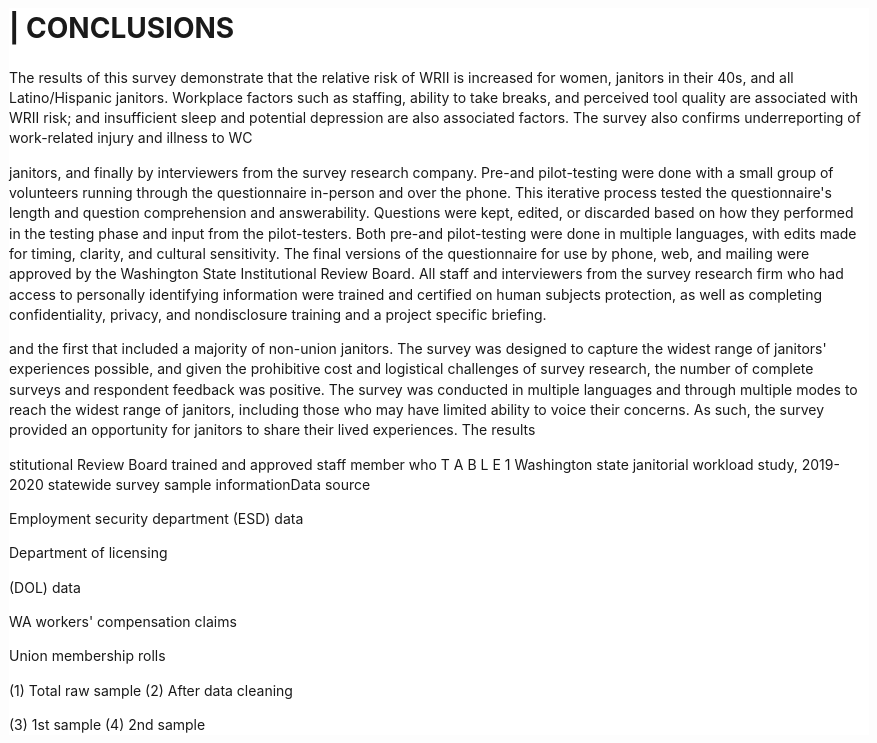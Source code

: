 
# | CONCLUSIONS

The results of this survey demonstrate that the relative risk of WRII is increased for women, janitors in their 40s, and all Latino/Hispanic janitors. Workplace factors such as staffing, ability to take breaks, and perceived tool quality are associated with WRII risk; and insufficient sleep and potential depression are also associated factors. The survey also confirms underreporting of work-related injury and illness to WC 


janitors, and finally by interviewers from the survey research company. Pre-and pilot-testing were done with a small group of volunteers running through the questionnaire in-person and over the phone. This iterative process tested the questionnaire's length and question comprehension and answerability. Questions were kept, edited, or discarded based on how they performed in the testing phase and input from the pilot-testers. Both pre-and pilot-testing were done in multiple languages, with edits made for timing, clarity, and cultural sensitivity. The final versions of the questionnaire for use by phone, web, and mailing were approved by the Washington State Institutional Review Board. All staff and interviewers from the survey research firm who had access to personally identifying information were trained and certified on human subjects protection, as well as completing confidentiality, privacy, and nondisclosure training and a project specific briefing.


and the first that included a majority of non-union janitors. The survey was designed to capture the widest range of janitors' experiences possible, and given the prohibitive cost and logistical challenges of survey research, the number of complete surveys and respondent feedback was positive. The survey was conducted in multiple languages and through multiple modes to reach the widest range of janitors, including those who may have limited ability to voice their concerns. As such, the survey provided an opportunity for janitors to share their lived experiences. The results


stitutional Review Board trained and approved staff member who T A B L E 1 Washington state janitorial workload study, 2019-2020 statewide survey sample informationData source 

Employment security 
department (ESD) data 

Department of licensing 

(DOL) data 

WA workers' 
compensation claims 

Union membership rolls 

(1) Total 
raw 
sample 
(2) After 
data 
cleaning 

(3) 1st 
sample 
(4) 2nd 
sample 
